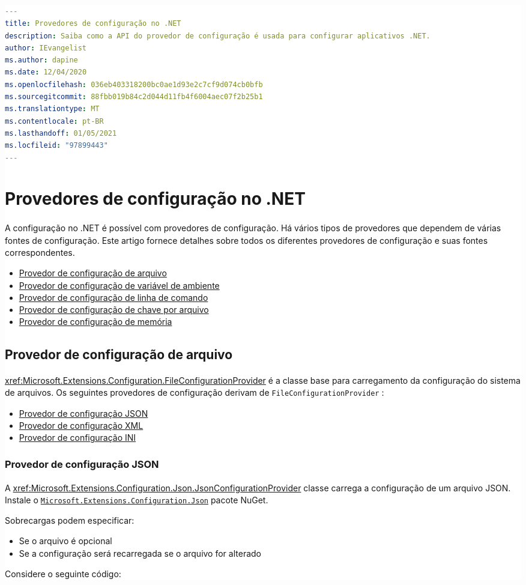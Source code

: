 ```yaml
---
title: Provedores de configuração no .NET
description: Saiba como a API do provedor de configuração é usada para configurar aplicativos .NET.
author: IEvangelist
ms.author: dapine
ms.date: 12/04/2020
ms.openlocfilehash: 036eb403318200bc0ae1d93e2c7cf9d074cb0bfb
ms.sourcegitcommit: 88fbb019b84c2d044d11fb4f6004aec07f2b25b1
ms.translationtype: MT
ms.contentlocale: pt-BR
ms.lasthandoff: 01/05/2021
ms.locfileid: "97899443"
---
```

# <a name="configuration-providers-in-net"></a>Provedores de configuração no .NET

A configuração no .NET é possível com provedores de configuração. Há vários tipos de provedores que dependem de várias fontes de configuração. Este artigo fornece detalhes sobre todos os diferentes provedores de configuração e suas fontes correspondentes.

- [Provedor de configuração de arquivo](#file-configuration-provider)
- [Provedor de configuração de variável de ambiente](#environment-variable-configuration-provider)
- [Provedor de configuração de linha de comando](#command-line-configuration-provider)
- [Provedor de configuração de chave por arquivo](#key-per-file-configuration-provider)
- [Provedor de configuração de memória](#memory-configuration-provider)

## <a name="file-configuration-provider"></a>Provedor de configuração de arquivo

<xref:Microsoft.Extensions.Configuration.FileConfigurationProvider> é a classe base para carregamento da configuração do sistema de arquivos. Os seguintes provedores de configuração derivam de `FileConfigurationProvider` :

- [Provedor de configuração JSON](#json-configuration-provider)
- [Provedor de configuração XML](#xml-configuration-provider)
- [Provedor de configuração INI](#ini-configuration-provider)

### <a name="json-configuration-provider"></a>Provedor de configuração JSON

A <xref:Microsoft.Extensions.Configuration.Json.JsonConfigurationProvider> classe carrega a configuração de um arquivo JSON. Instale o [`Microsoft.Extensions.Configuration.Json`](https://www.nuget.org/packages/Microsoft.Extensions.Configuration.Json) pacote NuGet.

Sobrecargas podem especificar:

- Se o arquivo é opcional
- Se a configuração será recarregada se o arquivo for alterado

Considere o seguinte código:
